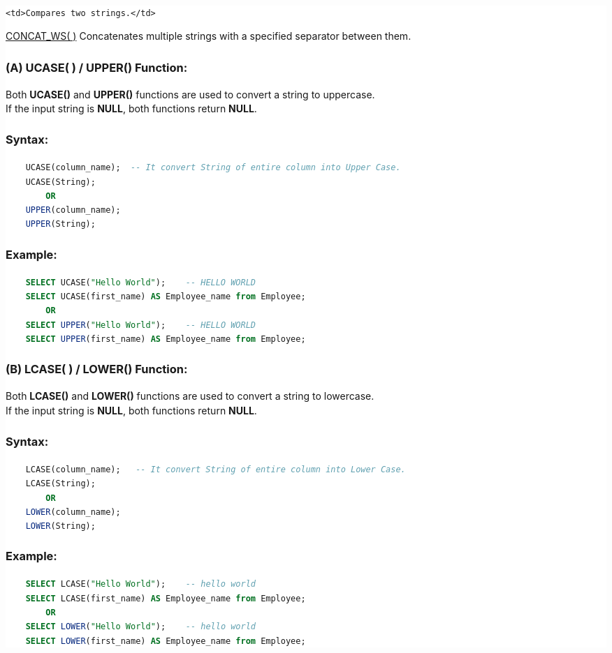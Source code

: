     <td>Compares two strings.</td>
</tr>
<tr>
    <td><a href="#concatWSFunction">CONCAT_WS( )</a></td>
    <td>Concatenates multiple strings with a specified separator between them.</td>
</tr>
</tbody>
</table>


<h3 id="upperCaseFunction">(A) UCASE( ) / UPPER() Function:</h3>

Both **UCASE()** and **UPPER()** functions are used to convert a string to uppercase. \
If the input string is **NULL**, both functions return **NULL**.

### Syntax:
```sql
    UCASE(column_name);  -- It convert String of entire column into Upper Case.
    UCASE(String);
        OR
    UPPER(column_name);
    UPPER(String);
```

### Example:
```sql
    SELECT UCASE("Hello World");    -- HELLO WORLD
    SELECT UCASE(first_name) AS Employee_name from Employee;
        OR
    SELECT UPPER("Hello World");    -- HELLO WORLD
    SELECT UPPER(first_name) AS Employee_name from Employee;
```



<h3 id="lowerCaseFunction">(B) LCASE( ) / LOWER() Function:</h3>

Both **LCASE()** and **LOWER()** functions are used to convert a string to lowercase. \
If the input string is **NULL**, both functions return **NULL**.

### Syntax:
```sql
    LCASE(column_name);   -- It convert String of entire column into Lower Case.
    LCASE(String);
        OR
    LOWER(column_name);
    LOWER(String);
```

### Example:
```sql
    SELECT LCASE("Hello World");    -- hello world
    SELECT LCASE(first_name) AS Employee_name from Employee;
        OR
    SELECT LOWER("Hello World");    -- hello world
    SELECT LOWER(first_name) AS Employee_name from Employee;
```
